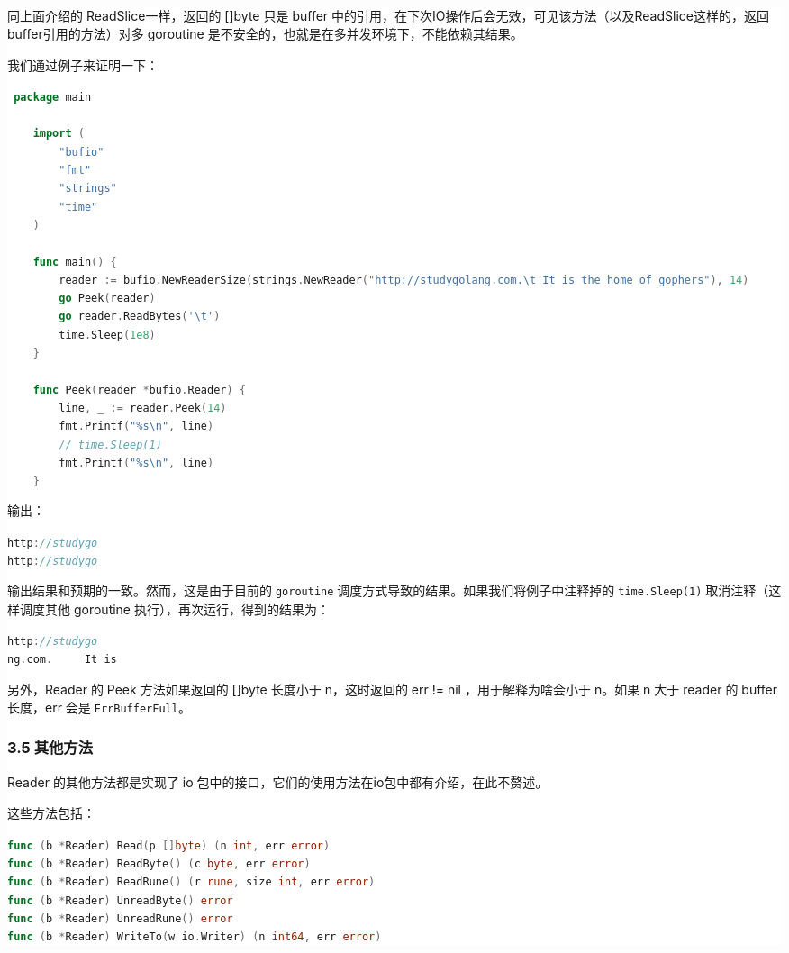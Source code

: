 同上面介绍的 ReadSlice一样，返回的 []byte 只是 buffer 中的引用，在下次IO操作后会无效，可见该方法（以及ReadSlice这样的，返回buffer引用的方法）对多 goroutine 是不安全的，也就是在多并发环境下，不能依赖其结果。

我们通过例子来证明一下：

```go
 package main

    import (
        "bufio"
        "fmt"
        "strings"
        "time"
    )

    func main() {
        reader := bufio.NewReaderSize(strings.NewReader("http://studygolang.com.\t It is the home of gophers"), 14)
        go Peek(reader)
        go reader.ReadBytes('\t')
        time.Sleep(1e8)
    }

    func Peek(reader *bufio.Reader) {
        line, _ := reader.Peek(14)
        fmt.Printf("%s\n", line)
        // time.Sleep(1)
        fmt.Printf("%s\n", line)
    }
```

输出：

```go
http://studygo
http://studygo
```

输出结果和预期的一致。然而，这是由于目前的 `goroutine` 调度方式导致的结果。如果我们将例子中注释掉的 `time.Sleep(1)` 取消注释（这样调度其他 goroutine 执行），再次运行，得到的结果为：

```go
http://studygo
ng.com.     It is
```

另外，Reader 的 Peek 方法如果返回的 []byte 长度小于 n，这时返回的 err != nil ，用于解释为啥会小于 n。如果 n 大于 reader 的 buffer 长度，err 会是 `ErrBufferFull`。
### 3.5 其他方法
Reader 的其他方法都是实现了 io 包中的接口，它们的使用方法在io包中都有介绍，在此不赘述。

这些方法包括：

```go
func (b *Reader) Read(p []byte) (n int, err error)
func (b *Reader) ReadByte() (c byte, err error)
func (b *Reader) ReadRune() (r rune, size int, err error)
func (b *Reader) UnreadByte() error
func (b *Reader) UnreadRune() error
func (b *Reader) WriteTo(w io.Writer) (n int64, err error)
```
